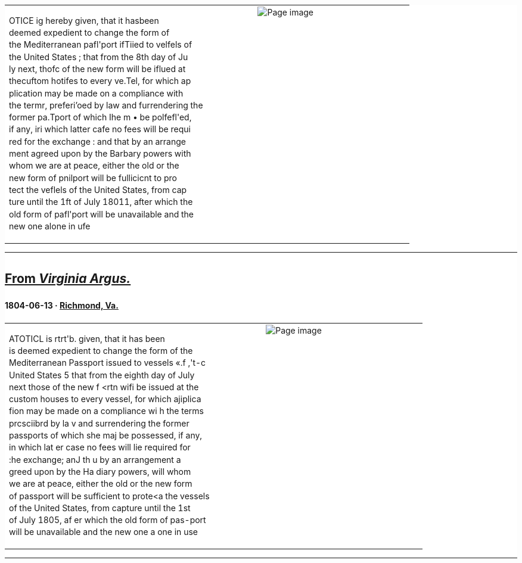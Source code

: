 <table style="width: 100%;"><tr><td style="width: 50%">

  
OTICE ig hereby given, that it hasbeen  
deemed expedient to change the form of  
the Mediterranean pafl&#x27;port ifTiied to velfels of  
the United States ; that from the 8th day of Ju­  
ly next, thofc of the new form will be iflued at  
thecuftom hotifes to every ve.Tel, for which ap­  
plication may be made on a compliance with  
the termr, preferi’oed by law and furrendering the  
former pa.Tport of which Ihe m • be polfefl&#x27;ed,  
if any, iri which latter cafe no fees will be requi­  
red for the exchange : and that by an arrange­  
ment agreed upon by the Barbary powers with  
whom we are at peace, either the old or the  
new form of pnilport will be fullicicnt to pro­  
tect the veflels of the United States, from cap­  
ture until the 1ft of July 18011, after which the  
old form of pafl&#x27;port will be unavailable and the  
new one alone in ufe
</td><td style="width: 50%; max-height: 75%; margin: auto; display: block;">
<img alt="Page image" src="https://tile.loc.gov/image-services/iiif/service:ndnp:vi:batch_vi_loons_ver01:data:sn84024736:00414183785:1804061301:0049/pct:24.662777980313525,80.96855345911949,17.687446834366266,10.318658280922431/!600,600/0/default.jpg"/>
</td>
</tr></table>

---

## [From _Virginia Argus._](https://www.loc.gov/resource/sn84024710/1804-06-13/ed-1/?sp=4)

#### 1804-06-13 &middot; [Richmond, Va.](http://dbpedia.org/resource/Richmond%2C_Virginia)

<table style="width: 100%;"><tr><td style="width: 50%">

  
ATOTICL is rtrt&#x27;b. given, that it has been  
is deemed expedient to change the form of the  
Mediterranean Passport issued to vessels «.f ,&#x27;t-c  
United States 5 that from the eighth day of July  
next those of the new f &lt;rtn wifi be issued at the  
custom houses to every vessel, for which ajiplica  
fion may be made on a compliance wi h the terms  
prcsciibrd by la v and surrendering the former  
passports of which she maj be possessed, if any,  
in which lat er case no fees will lie required for  
:he exchange; anJ th u by an arrangement a­  
greed upon by the Ha diary powers, will whom  
we are at peace, either the old or the new form  
of passport will be sufficient to prote&lt;a the vessels  
of the United States, from capture until the 1st  
of July 1805, af er which the old form of pas-port  
will be unavailable and the new one a one in use
</td><td style="width: 50%; max-height: 75%; margin: auto; display: block;">
<img alt="Page image" src="https://tile.loc.gov/image-services/iiif/service:ndnp:vi:batch_vi_otters_ver02:data:sn84024710:00414184170:1804061301:0174/pct:40.62679151538315,69.90849673202614,17.625326453914262,9.586056644880175/!600,600/0/default.jpg"/>
</td>
</tr></table>

---
